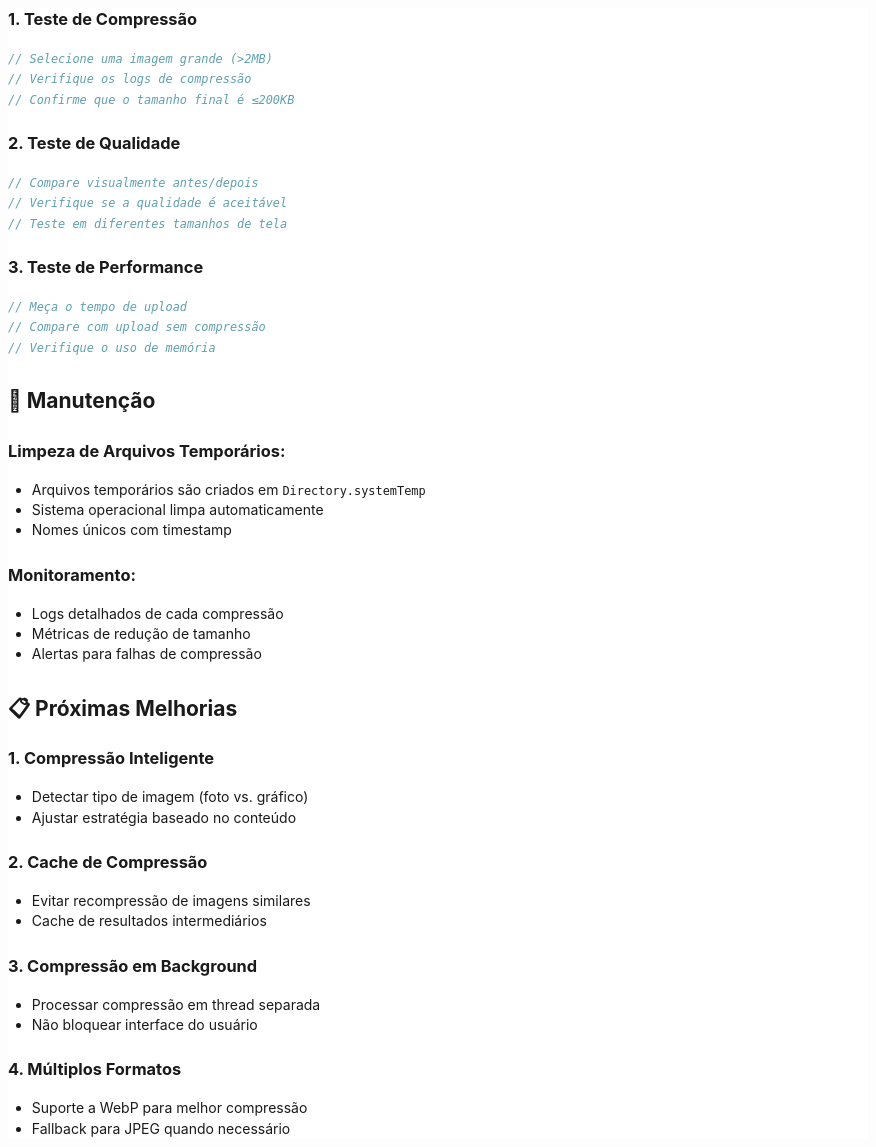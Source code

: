 ### 1. **Teste de Compressão**
```dart
// Selecione uma imagem grande (>2MB)
// Verifique os logs de compressão
// Confirme que o tamanho final é ≤200KB
```

### 2. **Teste de Qualidade**
```dart
// Compare visualmente antes/depois
// Verifique se a qualidade é aceitável
// Teste em diferentes tamanhos de tela
```

### 3. **Teste de Performance**
```dart
// Meça o tempo de upload
// Compare com upload sem compressão
// Verifique o uso de memória
```

## 🔧 Manutenção

### Limpeza de Arquivos Temporários:
- Arquivos temporários são criados em `Directory.systemTemp`
- Sistema operacional limpa automaticamente
- Nomes únicos com timestamp

### Monitoramento:
- Logs detalhados de cada compressão
- Métricas de redução de tamanho
- Alertas para falhas de compressão

## 📋 Próximas Melhorias

### 1. **Compressão Inteligente**
- Detectar tipo de imagem (foto vs. gráfico)
- Ajustar estratégia baseado no conteúdo

### 2. **Cache de Compressão**
- Evitar recompressão de imagens similares
- Cache de resultados intermediários

### 3. **Compressão em Background**
- Processar compressão em thread separada
- Não bloquear interface do usuário

### 4. **Múltiplos Formatos**
- Suporte a WebP para melhor compressão
- Fallback para JPEG quando necessário
